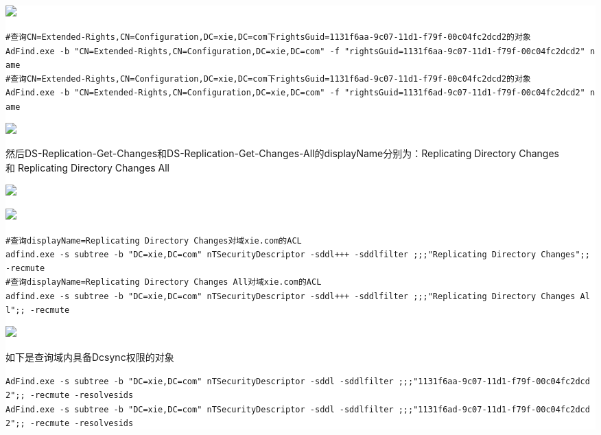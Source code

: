 


![](https://img-blog.csdnimg.cn/20210217123413953.png?x-oss-process=image/watermark,type_ZmFuZ3poZW5naGVpdGk,shadow_10,text_aHR0cHM6Ly9ibG9nLmNzZG4ubmV0L3FxXzM2MTE5MTky,size_16,color_FFFFFF,t_70)



```
#查询CN=Extended-Rights,CN=Configuration,DC=xie,DC=com下rightsGuid=1131f6aa-9c07-11d1-f79f-00c04fc2dcd2的对象      
AdFind.exe -b "CN=Extended-Rights,CN=Configuration,DC=xie,DC=com" -f "rightsGuid=1131f6aa-9c07-11d1-f79f-00c04fc2dcd2" name       
#查询CN=Extended-Rights,CN=Configuration,DC=xie,DC=com下rightsGuid=1131f6ad-9c07-11d1-f79f-00c04fc2dcd2的对象      
AdFind.exe -b "CN=Extended-Rights,CN=Configuration,DC=xie,DC=com" -f "rightsGuid=1131f6ad-9c07-11d1-f79f-00c04fc2dcd2" name
```




![](https://img-blog.csdnimg.cn/20210217123252905.png?x-oss-process=image/watermark,type_ZmFuZ3poZW5naGVpdGk,shadow_10,text_aHR0cHM6Ly9ibG9nLmNzZG4ubmV0L3FxXzM2MTE5MTky,size_16,color_FFFFFF,t_70)



然后DS-Replication-Get-Changes和DS-Replication-Get-Changes-All的displayName分别为：Replicating Directory Changes 和 Replicating Directory Changes All



![](https://img-blog.csdnimg.cn/20210308151155253.png?x-oss-process=image/watermark,type_ZmFuZ3poZW5naGVpdGk,shadow_10,text_aHR0cHM6Ly9ibG9nLmNzZG4ubmV0L3FxXzM2MTE5MTky,size_16,color_FFFFFF,t_70)



![](https://img-blog.csdnimg.cn/20210308151224465.png?x-oss-process=image/watermark,type_ZmFuZ3poZW5naGVpdGk,shadow_10,text_aHR0cHM6Ly9ibG9nLmNzZG4ubmV0L3FxXzM2MTE5MTky,size_16,color_FFFFFF,t_70)



```
#查询displayName=Replicating Directory Changes对域xie.com的ACL      
adfind.exe -s subtree -b "DC=xie,DC=com" nTSecurityDescriptor -sddl+++ -sddlfilter ;;;"Replicating Directory Changes";; -recmute       
#查询displayName=Replicating Directory Changes All对域xie.com的ACL      
adfind.exe -s subtree -b "DC=xie,DC=com" nTSecurityDescriptor -sddl+++ -sddlfilter ;;;"Replicating Directory Changes All";; -recmute
```




![](https://img-blog.csdnimg.cn/20210308151556167.png?x-oss-process=image/watermark,type_ZmFuZ3poZW5naGVpdGk,shadow_10,text_aHR0cHM6Ly9ibG9nLmNzZG4ubmV0L3FxXzM2MTE5MTky,size_16,color_FFFFFF,t_70)



如下是查询域内具备Dcsync权限的对象 



```
AdFind.exe -s subtree -b "DC=xie,DC=com" nTSecurityDescriptor -sddl -sddlfilter ;;;"1131f6aa-9c07-11d1-f79f-00c04fc2dcd2";; -recmute -resolvesids      
AdFind.exe -s subtree -b "DC=xie,DC=com" nTSecurityDescriptor -sddl -sddlfilter ;;;"1131f6ad-9c07-11d1-f79f-00c04fc2dcd2";; -recmute -resolvesids
```
